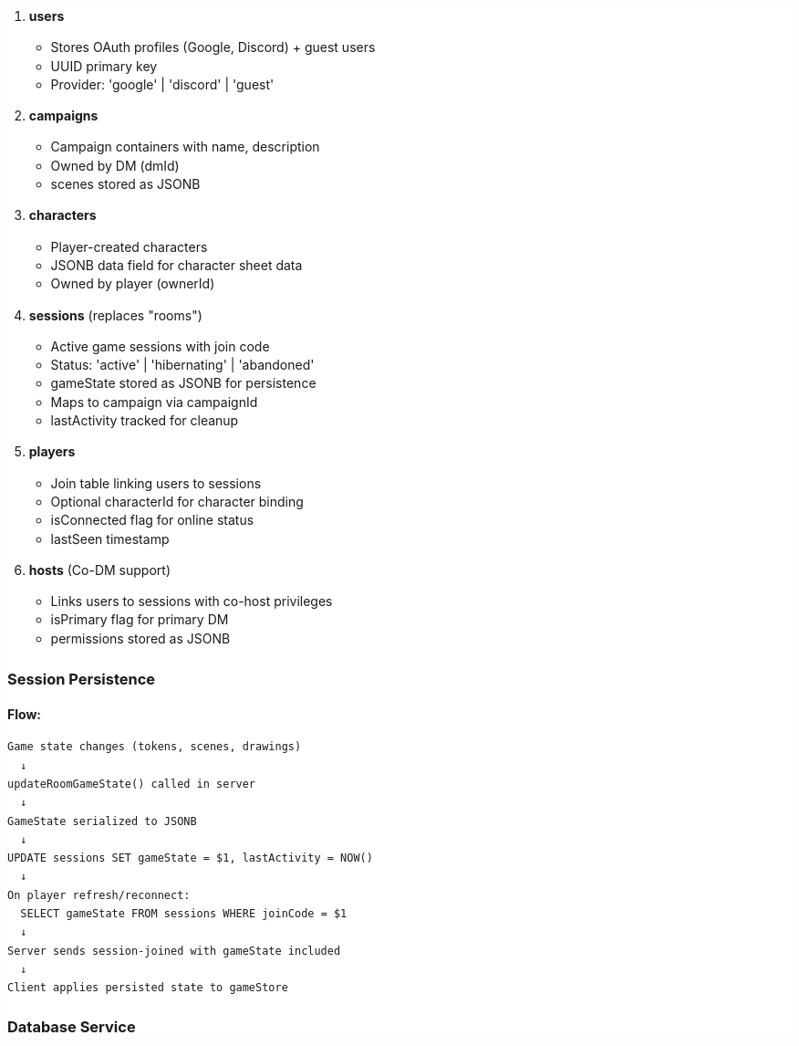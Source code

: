 1. **users**
   - Stores OAuth profiles (Google, Discord) + guest users
   - UUID primary key
   - Provider: 'google' | 'discord' | 'guest'

2. **campaigns**
   - Campaign containers with name, description
   - Owned by DM (dmId)
   - scenes stored as JSONB

3. **characters**
   - Player-created characters
   - JSONB data field for character sheet data
   - Owned by player (ownerId)

4. **sessions** (replaces "rooms")
   - Active game sessions with join code
   - Status: 'active' | 'hibernating' | 'abandoned'
   - gameState stored as JSONB for persistence
   - Maps to campaign via campaignId
   - lastActivity tracked for cleanup

5. **players**
   - Join table linking users to sessions
   - Optional characterId for character binding
   - isConnected flag for online status
   - lastSeen timestamp

6. **hosts** (Co-DM support)
   - Links users to sessions with co-host privileges
   - isPrimary flag for primary DM
   - permissions stored as JSONB

### Session Persistence

**Flow:**

```
Game state changes (tokens, scenes, drawings)
  ↓
updateRoomGameState() called in server
  ↓
GameState serialized to JSONB
  ↓
UPDATE sessions SET gameState = $1, lastActivity = NOW()
  ↓
On player refresh/reconnect:
  SELECT gameState FROM sessions WHERE joinCode = $1
  ↓
Server sends session-joined with gameState included
  ↓
Client applies persisted state to gameStore
```

### Database Service
